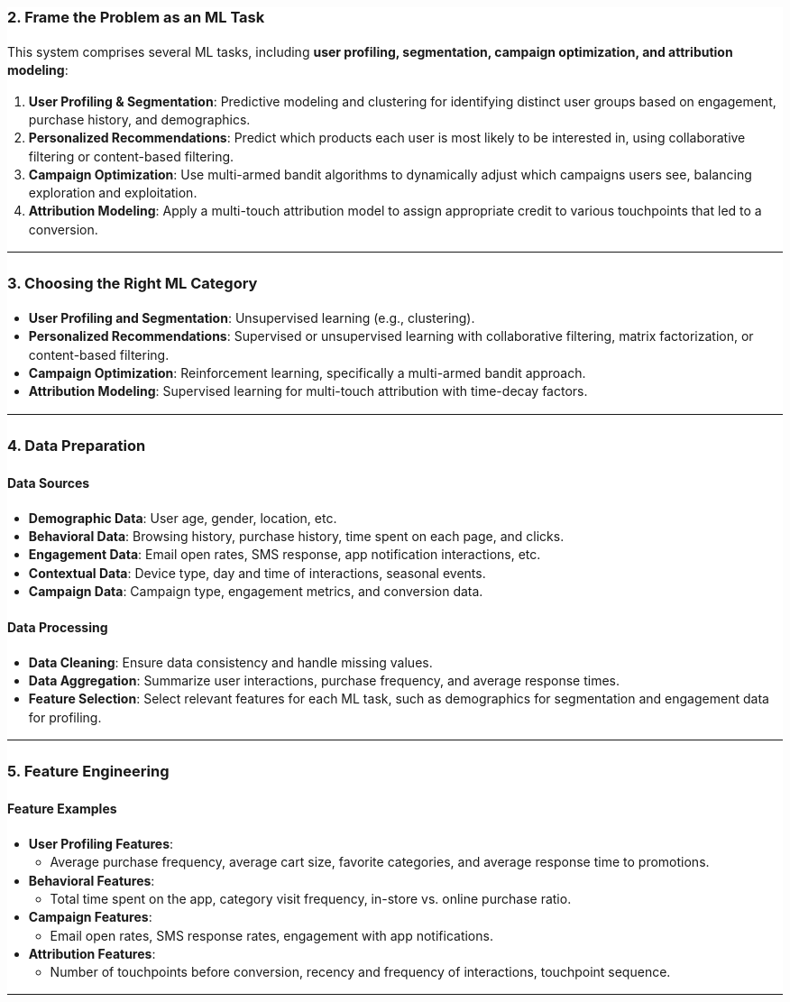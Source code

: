 
### **2. Frame the Problem as an ML Task**

This system comprises several ML tasks, including **user profiling, segmentation, campaign optimization, and attribution modeling**:

1. **User Profiling & Segmentation**: Predictive modeling and clustering for identifying distinct user groups based on engagement, purchase history, and demographics.
2. **Personalized Recommendations**: Predict which products each user is most likely to be interested in, using collaborative filtering or content-based filtering.
3. **Campaign Optimization**: Use multi-armed bandit algorithms to dynamically adjust which campaigns users see, balancing exploration and exploitation.
4. **Attribution Modeling**: Apply a multi-touch attribution model to assign appropriate credit to various touchpoints that led to a conversion.

---

### **3. Choosing the Right ML Category**

- **User Profiling and Segmentation**: Unsupervised learning (e.g., clustering).
- **Personalized Recommendations**: Supervised or unsupervised learning with collaborative filtering, matrix factorization, or content-based filtering.
- **Campaign Optimization**: Reinforcement learning, specifically a multi-armed bandit approach.
- **Attribution Modeling**: Supervised learning for multi-touch attribution with time-decay factors.

---

### **4. Data Preparation**

#### Data Sources

- **Demographic Data**: User age, gender, location, etc.
- **Behavioral Data**: Browsing history, purchase history, time spent on each page, and clicks.
- **Engagement Data**: Email open rates, SMS response, app notification interactions, etc.
- **Contextual Data**: Device type, day and time of interactions, seasonal events.
- **Campaign Data**: Campaign type, engagement metrics, and conversion data.

#### Data Processing

- **Data Cleaning**: Ensure data consistency and handle missing values.
- **Data Aggregation**: Summarize user interactions, purchase frequency, and average response times.
- **Feature Selection**: Select relevant features for each ML task, such as demographics for segmentation and engagement data for profiling.

---

### **5. Feature Engineering**

#### Feature Examples

- **User Profiling Features**:
    - Average purchase frequency, average cart size, favorite categories, and average response time to promotions.
- **Behavioral Features**:
    - Total time spent on the app, category visit frequency, in-store vs. online purchase ratio.
- **Campaign Features**:
    - Email open rates, SMS response rates, engagement with app notifications.
- **Attribution Features**:
    - Number of touchpoints before conversion, recency and frequency of interactions, touchpoint sequence.

---